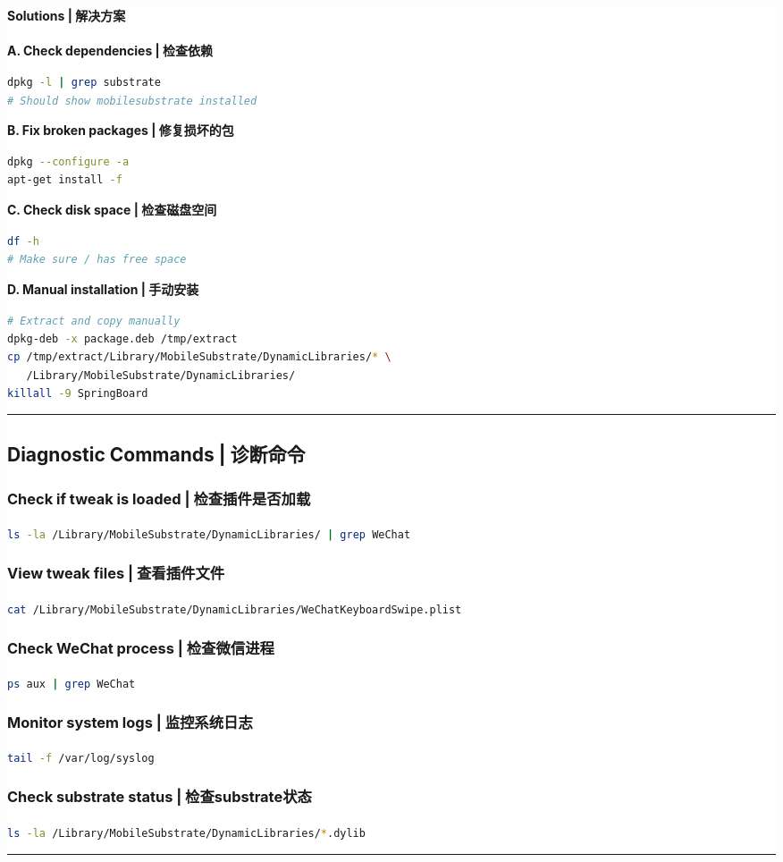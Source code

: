 #### Solutions | 解决方案

**A. Check dependencies | 检查依赖**
```bash
dpkg -l | grep substrate
# Should show mobilesubstrate installed
```

**B. Fix broken packages | 修复损坏的包**
```bash
dpkg --configure -a
apt-get install -f
```

**C. Check disk space | 检查磁盘空间**
```bash
df -h
# Make sure / has free space
```

**D. Manual installation | 手动安装**
```bash
# Extract and copy manually
dpkg-deb -x package.deb /tmp/extract
cp /tmp/extract/Library/MobileSubstrate/DynamicLibraries/* \
   /Library/MobileSubstrate/DynamicLibraries/
killall -9 SpringBoard
```

---

## Diagnostic Commands | 诊断命令

### Check if tweak is loaded | 检查插件是否加载
```bash
ls -la /Library/MobileSubstrate/DynamicLibraries/ | grep WeChat
```

### View tweak files | 查看插件文件
```bash
cat /Library/MobileSubstrate/DynamicLibraries/WeChatKeyboardSwipe.plist
```

### Check WeChat process | 检查微信进程
```bash
ps aux | grep WeChat
```

### Monitor system logs | 监控系统日志
```bash
tail -f /var/log/syslog
```

### Check substrate status | 检查substrate状态
```bash
ls -la /Library/MobileSubstrate/DynamicLibraries/*.dylib
```

---
